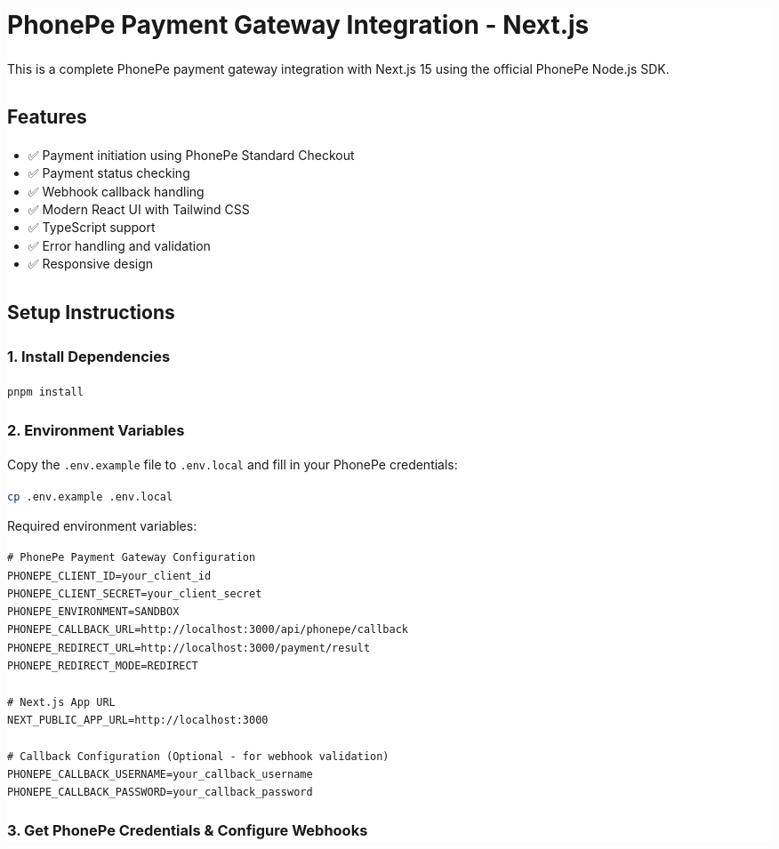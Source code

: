 # PhonePe Payment Gateway Integration - Next.js

This is a complete PhonePe payment gateway integration with Next.js 15 using the official PhonePe Node.js SDK.

## Features

- ✅ Payment initiation using PhonePe Standard Checkout
- ✅ Payment status checking
- ✅ Webhook callback handling
- ✅ Modern React UI with Tailwind CSS
- ✅ TypeScript support
- ✅ Error handling and validation
- ✅ Responsive design

## Setup Instructions

### 1. Install Dependencies

```bash
pnpm install
```

### 2. Environment Variables

Copy the `.env.example` file to `.env.local` and fill in your PhonePe credentials:

```bash
cp .env.example .env.local
```

Required environment variables:

```env
# PhonePe Payment Gateway Configuration
PHONEPE_CLIENT_ID=your_client_id
PHONEPE_CLIENT_SECRET=your_client_secret
PHONEPE_ENVIRONMENT=SANDBOX
PHONEPE_CALLBACK_URL=http://localhost:3000/api/phonepe/callback
PHONEPE_REDIRECT_URL=http://localhost:3000/payment/result
PHONEPE_REDIRECT_MODE=REDIRECT

# Next.js App URL
NEXT_PUBLIC_APP_URL=http://localhost:3000

# Callback Configuration (Optional - for webhook validation)
PHONEPE_CALLBACK_USERNAME=your_callback_username
PHONEPE_CALLBACK_PASSWORD=your_callback_password
```

### 3. Get PhonePe Credentials & Configure Webhooks
